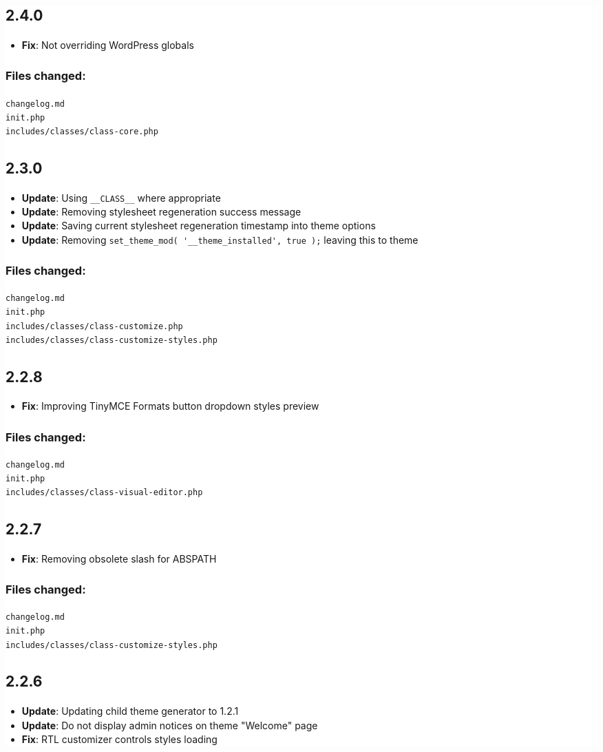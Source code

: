 
## 2.4.0

* **Fix**: Not overriding WordPress globals

### Files changed:

	changelog.md
	init.php
	includes/classes/class-core.php


## 2.3.0

* **Update**: Using `__CLASS__` where appropriate
* **Update**: Removing stylesheet regeneration success message
* **Update**: Saving current stylesheet regeneration timestamp into theme options
* **Update**: Removing `set_theme_mod( '__theme_installed', true );` leaving this to theme

### Files changed:

	changelog.md
	init.php
	includes/classes/class-customize.php
	includes/classes/class-customize-styles.php


## 2.2.8

* **Fix**: Improving TinyMCE Formats button dropdown styles preview

### Files changed:

	changelog.md
	init.php
	includes/classes/class-visual-editor.php


## 2.2.7

* **Fix**: Removing obsolete slash for ABSPATH

### Files changed:

	changelog.md
	init.php
	includes/classes/class-customize-styles.php


## 2.2.6

* **Update**: Updating child theme generator to 1.2.1
* **Update**: Do not display admin notices on theme "Welcome" page
* **Fix**: RTL customizer controls styles loading
